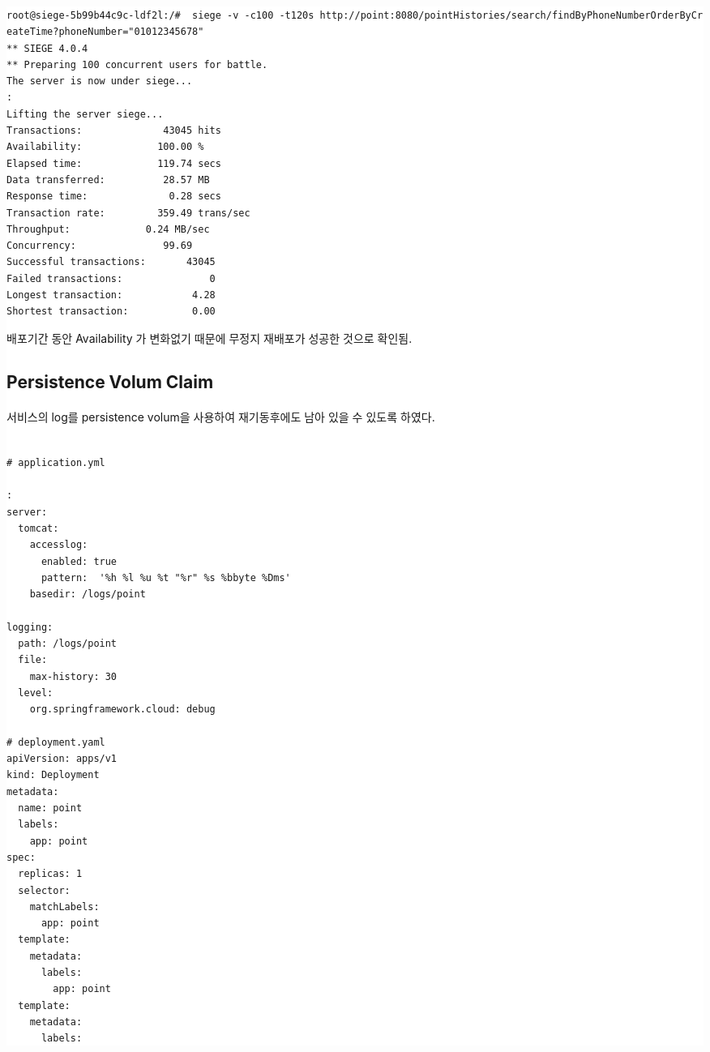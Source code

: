 ```
root@siege-5b99b44c9c-ldf2l:/#  siege -v -c100 -t120s http://point:8080/pointHistories/search/findByPhoneNumberOrderByCreateTime?phoneNumber="01012345678"
** SIEGE 4.0.4
** Preparing 100 concurrent users for battle.
The server is now under siege...
:
Lifting the server siege...
Transactions:		       43045 hits
Availability:		      100.00 %
Elapsed time:		      119.74 secs
Data transferred:	       28.57 MB
Response time:		        0.28 secs
Transaction rate:	      359.49 trans/sec
Throughput:		        0.24 MB/sec
Concurrency:		       99.69
Successful transactions:       43045
Failed transactions:	           0
Longest transaction:	        4.28
Shortest transaction:	        0.00
```

배포기간 동안 Availability 가 변화없기 때문에 무정지 재배포가 성공한 것으로 확인됨.

## Persistence Volum Claim
서비스의 log를 persistence volum을 사용하여 재기동후에도 남아 있을 수 있도록 하였다.
```

# application.yml

:
server:
  tomcat:
    accesslog:
      enabled: true
      pattern:  '%h %l %u %t "%r" %s %bbyte %Dms'
    basedir: /logs/point

logging:
  path: /logs/point
  file:
    max-history: 30
  level:
    org.springframework.cloud: debug

# deployment.yaml
apiVersion: apps/v1
kind: Deployment
metadata:
  name: point
  labels:
    app: point
spec:
  replicas: 1
  selector:
    matchLabels:
      app: point
  template:
    metadata:
      labels:
        app: point
  template:
    metadata:
      labels:
```